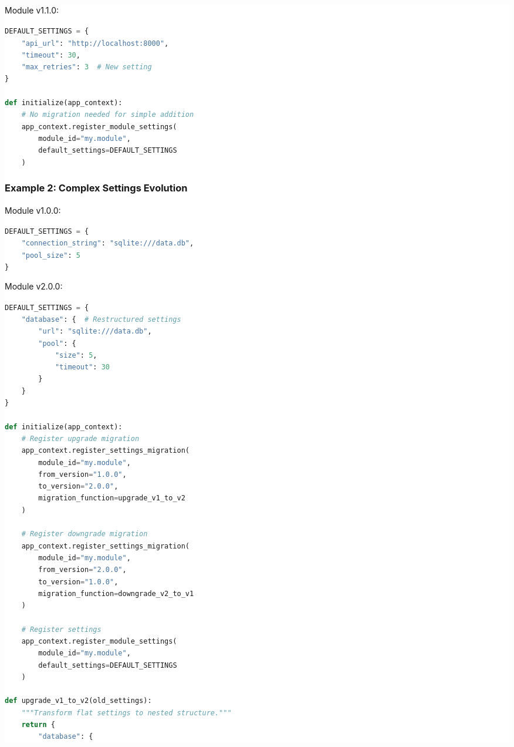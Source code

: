 Module v1.1.0:
```python
DEFAULT_SETTINGS = {
    "api_url": "http://localhost:8000",
    "timeout": 30,
    "max_retries": 3  # New setting
}

def initialize(app_context):
    # No migration needed for simple addition
    app_context.register_module_settings(
        module_id="my.module",
        default_settings=DEFAULT_SETTINGS
    )
```

### Example 2: Complex Settings Evolution

Module v1.0.0:
```python
DEFAULT_SETTINGS = {
    "connection_string": "sqlite:///data.db",
    "pool_size": 5
}
```

Module v2.0.0:
```python
DEFAULT_SETTINGS = {
    "database": {  # Restructured settings
        "url": "sqlite:///data.db",
        "pool": {
            "size": 5,
            "timeout": 30
        }
    }
}

def initialize(app_context):
    # Register upgrade migration
    app_context.register_settings_migration(
        module_id="my.module",
        from_version="1.0.0",
        to_version="2.0.0",
        migration_function=upgrade_v1_to_v2
    )
    
    # Register downgrade migration
    app_context.register_settings_migration(
        module_id="my.module",
        from_version="2.0.0",
        to_version="1.0.0",
        migration_function=downgrade_v2_to_v1
    )
    
    # Register settings
    app_context.register_module_settings(
        module_id="my.module",
        default_settings=DEFAULT_SETTINGS
    )

def upgrade_v1_to_v2(old_settings):
    """Transform flat settings to nested structure."""
    return {
        "database": {
```